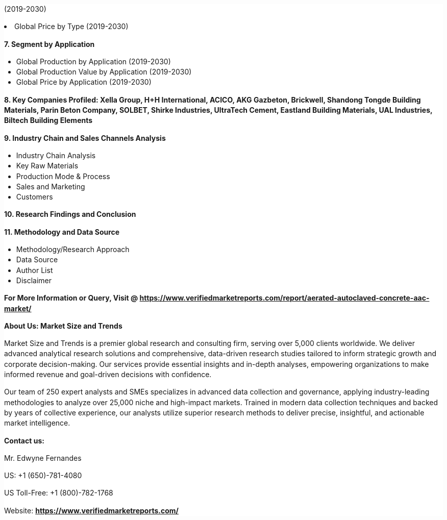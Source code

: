 (2019-2030)</li><li>Global Price by Type (2019-2030)</li></ul><p><strong>7. Segment by Application</strong></p><ul><li>Global Production by Application (2019-2030)</li><li>Global Production Value by Application (2019-2030)</li><li>Global Price by Application (2019-2030)</li></ul><p><strong>8. Key Companies Profiled: Xella Group, H+H International, ACICO, AKG Gazbeton, Brickwell, Shandong Tongde Building Materials, Parin Beton Company, SOLBET, Shirke Industries, UltraTech Cement, Eastland Building Materials, UAL Industries, Biltech Building Elements</strong></p><p><strong>9. Industry Chain and Sales Channels Analysis</strong></p><ul><li>Industry Chain Analysis</li><li>Key Raw Materials</li><li>Production Mode &amp; Process</li><li>Sales and Marketing</li><li>Customers</li></ul><p><strong>10. Research Findings and Conclusion</strong></p><p><strong>11. Methodology and Data Source</strong></p><ul><li>Methodology/Research Approach</li><li>Data Source</li><li>Author List</li><li>Disclaimer</li></ul></p><p><strong>For More Information or Query, Visit @ <a href="https://www.verifiedmarketreports.com/report/aerated-autoclaved-concrete-aac-market/">https://www.verifiedmarketreports.com/report/aerated-autoclaved-concrete-aac-market/</a></strong></p><p><strong>About Us: Market Size and Trends</strong></p><p>Market Size and Trends is a premier global research and consulting firm, serving over 5,000 clients worldwide. We deliver advanced analytical research solutions and comprehensive, data-driven research studies tailored to inform strategic growth and corporate decision-making. Our services provide essential insights and in-depth analyses, empowering organizations to make informed revenue and goal-driven decisions with confidence.</p><p>Our team of 250 expert analysts and SMEs specializes in advanced data collection and governance, applying industry-leading methodologies to analyze over 25,000 niche and high-impact markets. Trained in modern data collection techniques and backed by years of collective experience, our analysts utilize superior research methods to deliver precise, insightful, and actionable market intelligence.</p><p><strong>Contact us:</strong></p><p>Mr. Edwyne Fernandes</p><p>US: +1 (650)-781-4080</p><p>US Toll-Free: +1 (800)-782-1768</p><p>Website: <strong><a href="https://www.verifiedmarketreports.com/">https://www.verifiedmarketreports.com/</a></strong></p>
